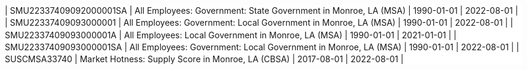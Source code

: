 | SMU22337409092000001SA    | All Employees: Government: State Government in Monroe, LA (MSA)                                                         | 1990-01-01          | 2022-08-01        |
| SMU22337409093000001      | All Employees: Government: Local Government in Monroe, LA (MSA)                                                         | 1990-01-01          | 2022-08-01        |
| SMU22337409093000001A     | All Employees: Local Government in Monroe, LA (MSA)                                                                     | 1990-01-01          | 2021-01-01        |
| SMU22337409093000001SA    | All Employees: Government: Local Government in Monroe, LA (MSA)                                                         | 1990-01-01          | 2022-08-01        |
| SUSCMSA33740              | Market Hotness: Supply Score in Monroe, LA (CBSA)                                                                       | 2017-08-01          | 2022-08-01        |